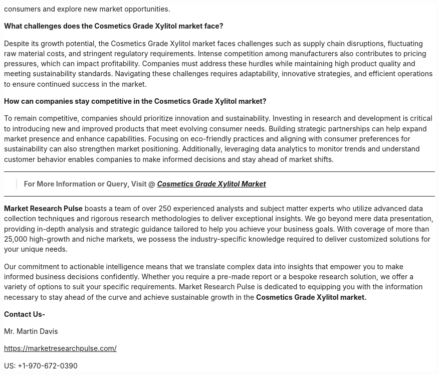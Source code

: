 consumers and explore new market opportunities.</p><p><strong>What challenges does the Cosmetics Grade Xylitol market face?</strong></p><p>Despite its growth potential, the Cosmetics Grade Xylitol market faces challenges such as supply chain disruptions, fluctuating raw material costs, and stringent regulatory requirements. Intense competition among manufacturers also contributes to pricing pressures, which can impact profitability. Companies must address these hurdles while maintaining high product quality and meeting sustainability standards. Navigating these challenges requires adaptability, innovative strategies, and efficient operations to ensure continued success in the market.</p><p><strong>How can companies stay competitive in the Cosmetics Grade Xylitol market?</strong></p><p>To remain competitive, companies should prioritize innovation and sustainability. Investing in research and development is critical to introducing new and improved products that meet evolving consumer needs. Building strategic partnerships can help expand market presence and enhance capabilities. Focusing on eco-friendly practices and aligning with consumer preferences for sustainability can also strengthen market positioning. Additionally, leveraging data analytics to monitor trends and understand customer behavior enables companies to make informed decisions and stay ahead of market shifts.</p><hr /><blockquote><p><strong>For More Information or Query, Visit @&nbsp;<em><a href="https://marketresearchpulse.com/report/51390/cosmetics-grade-xylitol-market?utm_source=Linkedin&utm_medium=029">Cosmetics Grade Xylitol Market</a></em></strong></p></blockquote><hr /><p><strong>Market Research Pulse</strong> boasts a team of over 250 experienced analysts and subject matter experts who utilize advanced data collection techniques and rigorous research methodologies to deliver exceptional insights. We go beyond mere data presentation, providing in-depth analysis and strategic guidance tailored to help you achieve your business goals. With coverage of more than 25,000 high-growth and niche markets, we possess the industry-specific knowledge required to deliver customized solutions for your unique needs.</p><p>Our commitment to actionable intelligence means that we translate complex data into insights that empower you to make informed business decisions confidently. Whether you require a pre-made report or a bespoke research solution, we offer a variety of options to suit your specific requirements. Market Research Pulse is dedicated to equipping you with the information necessary to stay ahead of the curve and achieve sustainable growth in the <strong>Cosmetics Grade Xylitol market.</strong></p><p><strong>Contact Us-</strong></p><p>Mr. Martin Davis</p><p>https://marketresearchpulse.com/</p><p>US: +1-970-672-0390</p>
